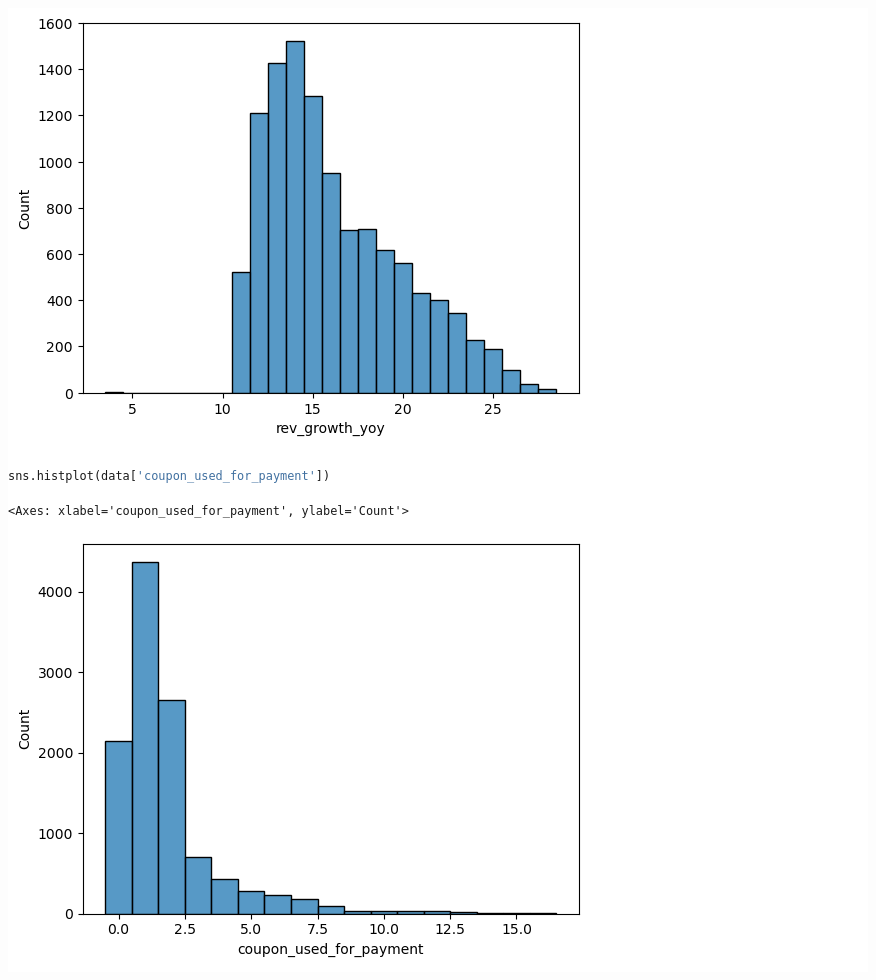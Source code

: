 ![png](output_22_1.png)
    



```python
sns.histplot(data['coupon_used_for_payment'])
```




    <Axes: xlabel='coupon_used_for_payment', ylabel='Count'>




    
![png](output_23_1.png)
    